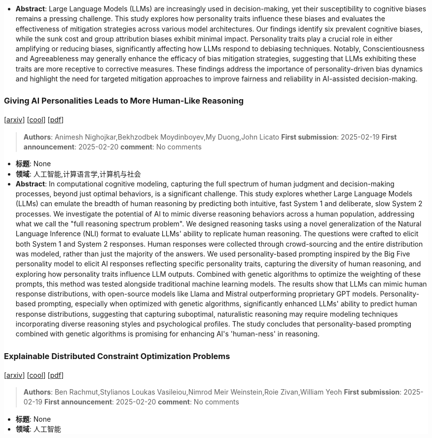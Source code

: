 - **Abstract**: Large Language Models (LLMs) are increasingly used in decision-making, yet their susceptibility to cognitive biases remains a pressing challenge. This study explores how personality traits influence these biases and evaluates the effectiveness of mitigation strategies across various model architectures. Our findings identify six prevalent cognitive biases, while the sunk cost and group attribution biases exhibit minimal impact. Personality traits play a crucial role in either amplifying or reducing biases, significantly affecting how LLMs respond to debiasing techniques. Notably, Conscientiousness and Agreeableness may generally enhance the efficacy of bias mitigation strategies, suggesting that LLMs exhibiting these traits are more receptive to corrective measures. These findings address the importance of personality-driven bias dynamics and highlight the need for targeted mitigation approaches to improve fairness and reliability in AI-assisted decision-making.

### Giving AI Personalities Leads to More Human-Like Reasoning 
[[arxiv](https://arxiv.org/abs/2502.14155)] [[cool](https://papers.cool/arxiv/2502.14155)] [[pdf](https://arxiv.org/pdf/2502.14155)]
> **Authors**: Animesh Nighojkar,Bekhzodbek Moydinboyev,My Duong,John Licato
> **First submission**: 2025-02-19
> **First announcement**: 2025-02-20
> **comment**: No comments
- **标题**: None
- **领域**: 人工智能,计算语言学,计算机与社会
- **Abstract**: In computational cognitive modeling, capturing the full spectrum of human judgment and decision-making processes, beyond just optimal behaviors, is a significant challenge. This study explores whether Large Language Models (LLMs) can emulate the breadth of human reasoning by predicting both intuitive, fast System 1 and deliberate, slow System 2 processes. We investigate the potential of AI to mimic diverse reasoning behaviors across a human population, addressing what we call the "full reasoning spectrum problem". We designed reasoning tasks using a novel generalization of the Natural Language Inference (NLI) format to evaluate LLMs' ability to replicate human reasoning. The questions were crafted to elicit both System 1 and System 2 responses. Human responses were collected through crowd-sourcing and the entire distribution was modeled, rather than just the majority of the answers. We used personality-based prompting inspired by the Big Five personality model to elicit AI responses reflecting specific personality traits, capturing the diversity of human reasoning, and exploring how personality traits influence LLM outputs. Combined with genetic algorithms to optimize the weighting of these prompts, this method was tested alongside traditional machine learning models. The results show that LLMs can mimic human response distributions, with open-source models like Llama and Mistral outperforming proprietary GPT models. Personality-based prompting, especially when optimized with genetic algorithms, significantly enhanced LLMs' ability to predict human response distributions, suggesting that capturing suboptimal, naturalistic reasoning may require modeling techniques incorporating diverse reasoning styles and psychological profiles. The study concludes that personality-based prompting combined with genetic algorithms is promising for enhancing AI's 'human-ness' in reasoning.

### Explainable Distributed Constraint Optimization Problems 
[[arxiv](https://arxiv.org/abs/2502.14102)] [[cool](https://papers.cool/arxiv/2502.14102)] [[pdf](https://arxiv.org/pdf/2502.14102)]
> **Authors**: Ben Rachmut,Stylianos Loukas Vasileiou,Nimrod Meir Weinstein,Roie Zivan,William Yeoh
> **First submission**: 2025-02-19
> **First announcement**: 2025-02-20
> **comment**: No comments
- **标题**: None
- **领域**: 人工智能
